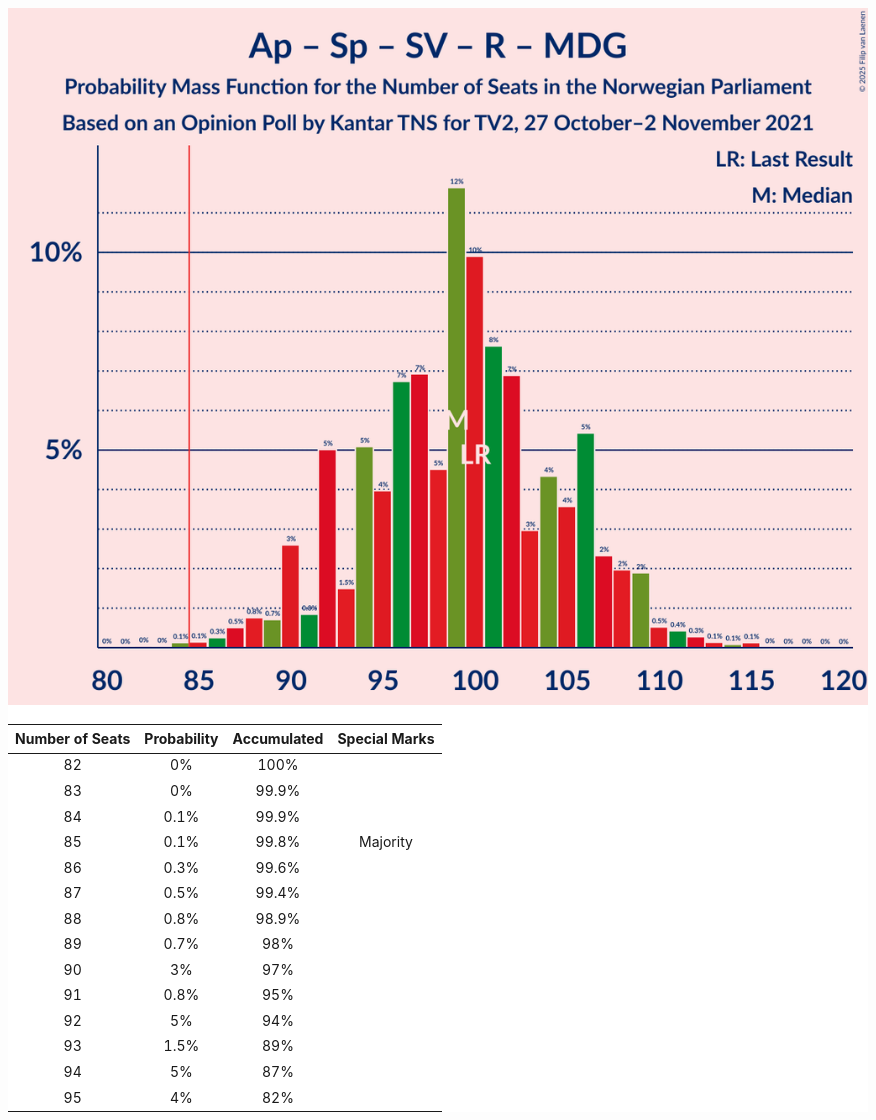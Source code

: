 ![Graph with seats probability mass function not yet produced](2021-11-02-KantarTNS-coalitions-seats-pmf-ap–sp–sv–r–mdg.png "Seats Probability Mass Function")

| Number of Seats | Probability | Accumulated | Special Marks |
|:---------------:|:-----------:|:-----------:|:-------------:|
| 82 | 0% | 100% |  |
| 83 | 0% | 99.9% |  |
| 84 | 0.1% | 99.9% |  |
| 85 | 0.1% | 99.8% | Majority |
| 86 | 0.3% | 99.6% |  |
| 87 | 0.5% | 99.4% |  |
| 88 | 0.8% | 98.9% |  |
| 89 | 0.7% | 98% |  |
| 90 | 3% | 97% |  |
| 91 | 0.8% | 95% |  |
| 92 | 5% | 94% |  |
| 93 | 1.5% | 89% |  |
| 94 | 5% | 87% |  |
| 95 | 4% | 82% |  |